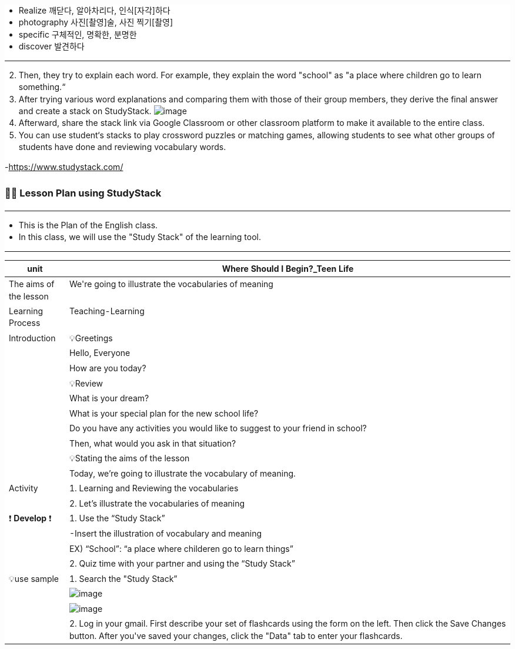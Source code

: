 
- Realize 깨닫다, 알아차리다, 인식[자각]하다
- photography 사진[촬영]술, 사진 찍기[촬영]
- specific 구체적인, 명확한, 분명한
- discover 발견하다
------
2. Then, they try to explain each word. For example, they explain the word "school" as "a place where children go to learn something.“
3. After trying various word explanations and comparing them with those of their group members, they derive the final answer and create a stack on StudyStack.
   ![image](https://github.com/dhlee3146/Group-5/assets/162955126/c1caf607-3d8a-4af7-8d03-cad1cad93087)
4. Afterward, share the stack link via Google Classroom or other classroom platform to make it available to the entire class.
5. You can use student‘s stacks to play crossword puzzles or matching games, allowing students to see what other groups of students have done and reviewing vocabulary words.

-https://www.studystack.com/

### 👩‍🏫 Lesson Plan using StudyStack
------------------------------------------------
+ This is the Plan of the English class.
+ In this class, we will use the "Study Stack" of the learning tool.
------------------------------------------------
| unit | Where Should I Begin?_Teen Life | 
|------| --------------------------------|
| The aims of the lesson | We're going to illustrate the vocabularies of meaning |
| Learning Process | Teaching-Learning |
| Introduction |💡Greetings |
|              |Hello, Everyone|
|              |How are you today?|
|              |💡Review |
|              |What is your dream?|
|              |What is your special plan for the new school life?|
|              |Do you have any activities you would like to suggest to your friend in school?|
|              |Then, what would you ask in that situation?|
|              |💡Stating the aims of the lesson |
|              |Today, we’re going to illustrate the vocabulary of meaning.|
|   Activity   | 1. Learning and Reviewing the vocabularies |
|              | 2. Let’s illustrate the vocabularies of meaning |
| ❗ **Develop** ❗| 1. Use the “Study Stack” |
|              | -Insert the illustration of vocabulary and meaning |
|              | EX) “School”: “a place where childeren go to learn things” |
|              | 2. Quiz time with your partner and using the “Study Stack” |
|💡use sample | 1. Search the "Study Stack” | 
|              | ![image](https://github.com/dhlee3146/Group-5/assets/162955126/9e4fe9d7-b640-453a-86f9-244efa05fe38) |
|              | ![image](https://github.com/dhlee3146/Group-5/assets/162955126/c7d14150-c5ff-4ddf-9055-6f00f532d644) |
|              | 2. Log in your gmail. First describe your set of flashcards using the form on the left. Then click the Save Changes button. After you've saved your changes, click the "Data" tab to enter your flashcards. |
